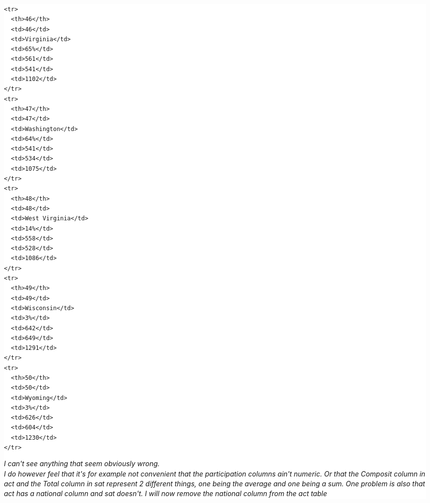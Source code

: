    <tr>
      <th>46</th>
      <td>46</td>
      <td>Virginia</td>
      <td>65%</td>
      <td>561</td>
      <td>541</td>
      <td>1102</td>
    </tr>
    <tr>
      <th>47</th>
      <td>47</td>
      <td>Washington</td>
      <td>64%</td>
      <td>541</td>
      <td>534</td>
      <td>1075</td>
    </tr>
    <tr>
      <th>48</th>
      <td>48</td>
      <td>West Virginia</td>
      <td>14%</td>
      <td>558</td>
      <td>528</td>
      <td>1086</td>
    </tr>
    <tr>
      <th>49</th>
      <td>49</td>
      <td>Wisconsin</td>
      <td>3%</td>
      <td>642</td>
      <td>649</td>
      <td>1291</td>
    </tr>
    <tr>
      <th>50</th>
      <td>50</td>
      <td>Wyoming</td>
      <td>3%</td>
      <td>626</td>
      <td>604</td>
      <td>1230</td>
    </tr>
  </tbody>
</table>
</div>



*I can't see anything that seem obviously wrong. <br />
I do however feel that it's for example not convenient that the participation columns ain't numeric.
Or that the Composit column in act and the Total column in sat represent 2 different things, one being the average and one being a sum. 
One problem is also that act has a national column and sat doesn't. I will now remove the national column from the act table*
